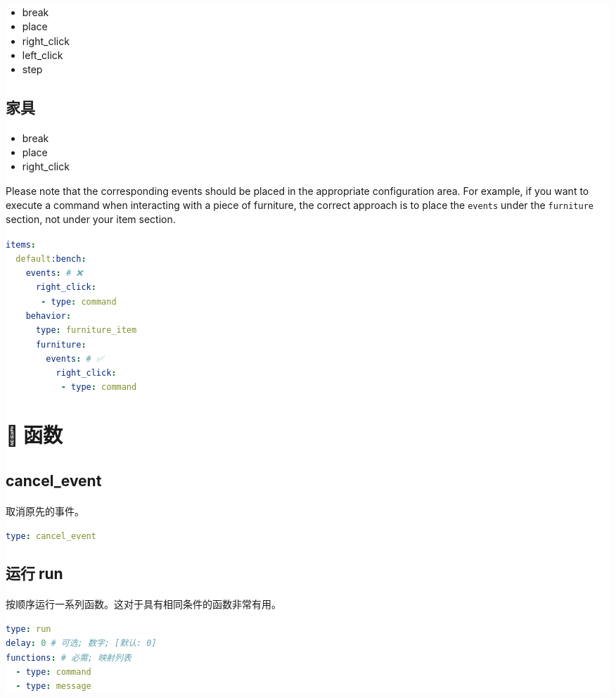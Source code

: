 * break
* place
* right\_click
* left\_click
* step

## 家具 <a href="#furniture" id="furniture"></a>

* break
* place
* right\_click

Please note that the corresponding events should be placed in the appropriate configuration area. For example, if you want to execute a command when interacting with a piece of furniture, the correct approach is to place the `events` under the `furniture` section, not under your item section.

```yaml
items:
  default:bench:
    events: # ❌️
      right_click:
       - type: command
    behavior:
      type: furniture_item
      furniture:
        events: # ✅️
          right_click:
           - type: command
```

# 🔧 函数 <a href="#functions" id="functions"></a>

## cancel\_event <a href="#cancel_event" id="cancel_event"></a>

取消原先的事件。

```yaml
type: cancel_event
```

## 运行 run <a href="#run" id="run"></a>

按顺序运行一系列函数。这对于具有相同条件的函数非常有用。

```yaml
type: run
delay: 0 # 可选; 数字; [默认: 0]
functions: # 必需; 映射列表
  - type: command
  - type: message
```
